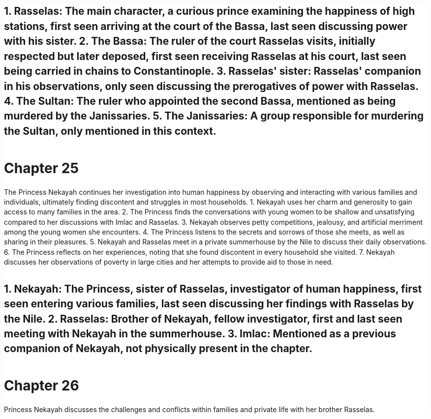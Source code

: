</events>

<characters>1. Rasselas: The main character, a curious prince examining the happiness of high stations, first seen arriving at the court of the Bassa, last seen discussing power with his sister.
2. The Bassa: The ruler of the court Rasselas visits, initially respected but later deposed, first seen receiving Rasselas at his court, last seen being carried in chains to Constantinople.
3. Rasselas' sister: Rasselas' companion in his observations, only seen discussing the prerogatives of power with Rasselas.
4. The Sultan: The ruler who appointed the second Bassa, mentioned as being murdered by the Janissaries.
5. The Janissaries: A group responsible for murdering the Sultan, only mentioned in this context.</characters>
----------------
# Chapter 25
<synopsis>
The Princess Nekayah continues her investigation into human happiness by observing and interacting with various families and individuals, ultimately finding discontent and struggles in most households.
</synopsis>

<events>
1. Nekayah uses her charm and generosity to gain access to many families in the area.
2. The Princess finds the conversations with young women to be shallow and unsatisfying compared to her discussions with Imlac and Rasselas.
3. Nekayah observes petty competitions, jealousy, and artificial merriment among the young women she encounters.
4. The Princess listens to the secrets and sorrows of those she meets, as well as sharing in their pleasures.
5. Nekayah and Rasselas meet in a private summerhouse by the Nile to discuss their daily observations.
6. The Princess reflects on her experiences, noting that she found discontent in every household she visited.
7. Nekayah discusses her observations of poverty in large cities and her attempts to provide aid to those in need.
</events>

<characters>1. Nekayah: The Princess, sister of Rasselas, investigator of human happiness, first seen entering various families, last seen discussing her findings with Rasselas by the Nile.
2. Rasselas: Brother of Nekayah, fellow investigator, first and last seen meeting with Nekayah in the summerhouse.
3. Imlac: Mentioned as a previous companion of Nekayah, not physically present in the chapter.</characters>
----------------
# Chapter 26
<synopsis>
Princess Nekayah discusses the challenges and conflicts within families and private life with her brother Rasselas.
</synopsis>
